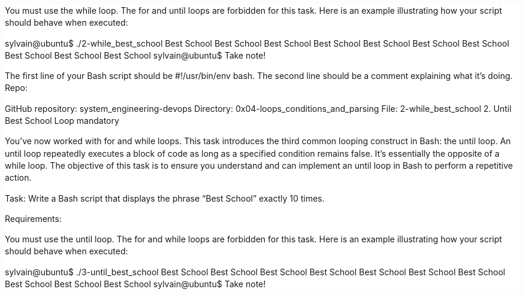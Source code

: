 You must use the while loop.
The for and until loops are forbidden for this task.
Here is an example illustrating how your script should behave when executed:

sylvain@ubuntu$ ./2-while_best_school
Best School
Best School
Best School
Best School
Best School
Best School
Best School
Best School
Best School
Best School
sylvain@ubuntu$ 
Take note!

The first line of your Bash script should be #!/usr/bin/env bash.
The second line should be a comment explaining what it’s doing.
Repo:

GitHub repository: system_engineering-devops
Directory: 0x04-loops_conditions_and_parsing
File: 2-while_best_school
2. Until Best School Loop
mandatory

You’ve now worked with for and while loops. This task introduces the third common looping construct in Bash: the until loop. An until loop repeatedly executes a block of code as long as a specified condition remains false. It’s essentially the opposite of a while loop.
The objective of this task is to ensure you understand and can implement an until loop in Bash to perform a repetitive action.

Task: Write a Bash script that displays the phrase “Best School” exactly 10 times.

Requirements:

You must use the until loop.
The for and while loops are forbidden for this task.
Here is an example illustrating how your script should behave when executed:

sylvain@ubuntu$ ./3-until_best_school
Best School
Best School
Best School
Best School
Best School
Best School
Best School
Best School
Best School
Best School
sylvain@ubuntu$ 
Take note!
